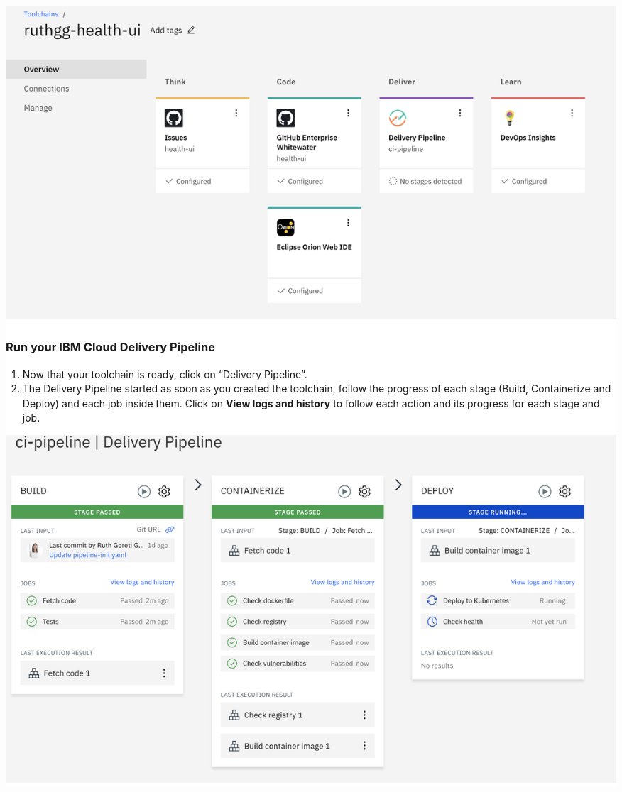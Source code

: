 ![Toolchain](images/Toolchain.png)

### Run your IBM Cloud Delivery Pipeline

1. Now that your toolchain is ready, click on “Delivery Pipeline”.
2. The Delivery Pipeline started as soon as you created the toolchain, follow the progress of each stage (Build, Containerize and Deploy) and each job inside them. Click on **View logs and history** to follow each action and its progress for each stage and job.
  
  ![inside-delivery-pipeline](images/inside-delivery-pipeline.png)
